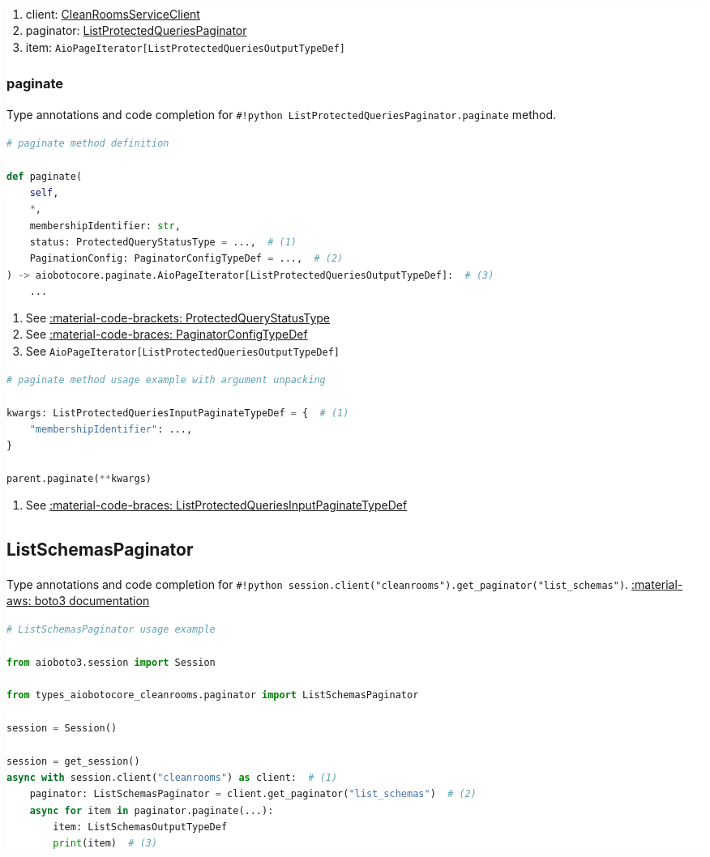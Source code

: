 1. client: [CleanRoomsServiceClient](./client.md)
2. paginator: [ListProtectedQueriesPaginator](./paginators.md#listprotectedqueriespaginator)
3. item: `AioPageIterator[ListProtectedQueriesOutputTypeDef]`


### paginate

Type annotations and code completion for `#!python ListProtectedQueriesPaginator.paginate` method.

```python
# paginate method definition

def paginate(
    self,
    *,
    membershipIdentifier: str,
    status: ProtectedQueryStatusType = ...,  # (1)
    PaginationConfig: PaginatorConfigTypeDef = ...,  # (2)
) -> aiobotocore.paginate.AioPageIterator[ListProtectedQueriesOutputTypeDef]:  # (3)
    ...
```

1. See [:material-code-brackets: ProtectedQueryStatusType](./literals.md#protectedquerystatustype)
2. See [:material-code-braces: PaginatorConfigTypeDef](./type_defs.md#paginatorconfigtypedef)
3. See `AioPageIterator[ListProtectedQueriesOutputTypeDef]`


```python
# paginate method usage example with argument unpacking

kwargs: ListProtectedQueriesInputPaginateTypeDef = {  # (1)
    "membershipIdentifier": ...,
}

parent.paginate(**kwargs)
```

1. See [:material-code-braces: ListProtectedQueriesInputPaginateTypeDef](./type_defs.md#listprotectedqueriesinputpaginatetypedef)
## ListSchemasPaginator

Type annotations and code completion for `#!python session.client("cleanrooms").get_paginator("list_schemas")`.
[:material-aws: boto3 documentation](https://boto3.amazonaws.com/v1/documentation/api/latest/reference/services/cleanrooms/paginator/ListSchemas.html#CleanRoomsService.Paginator.ListSchemas)

```python
# ListSchemasPaginator usage example

from aioboto3.session import Session

from types_aiobotocore_cleanrooms.paginator import ListSchemasPaginator

session = Session()

session = get_session()
async with session.client("cleanrooms") as client:  # (1)
    paginator: ListSchemasPaginator = client.get_paginator("list_schemas")  # (2)
    async for item in paginator.paginate(...):
        item: ListSchemasOutputTypeDef
        print(item)  # (3)
```
